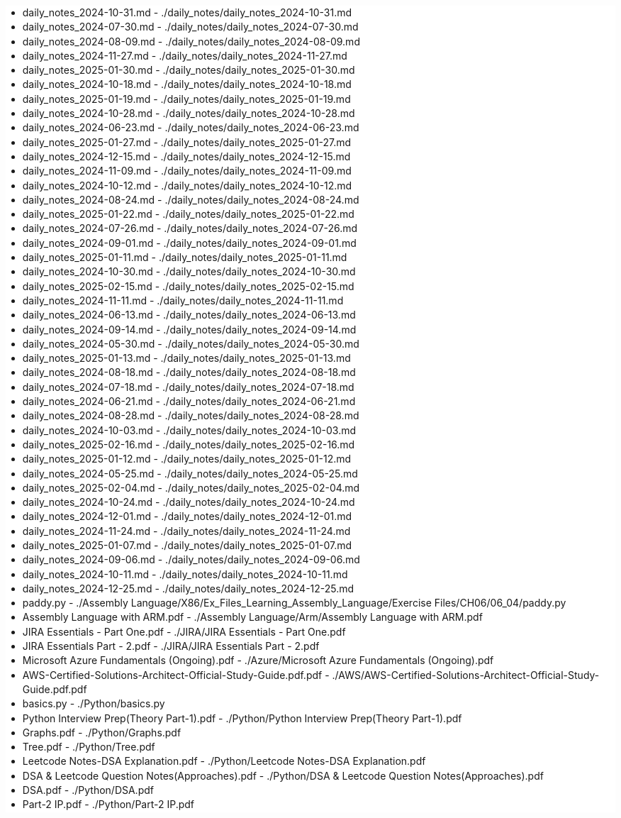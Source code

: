 - daily_notes_2024-10-31.md - ./daily_notes/daily_notes_2024-10-31.md
- daily_notes_2024-07-30.md - ./daily_notes/daily_notes_2024-07-30.md
- daily_notes_2024-08-09.md - ./daily_notes/daily_notes_2024-08-09.md
- daily_notes_2024-11-27.md - ./daily_notes/daily_notes_2024-11-27.md
- daily_notes_2025-01-30.md - ./daily_notes/daily_notes_2025-01-30.md
- daily_notes_2024-10-18.md - ./daily_notes/daily_notes_2024-10-18.md
- daily_notes_2025-01-19.md - ./daily_notes/daily_notes_2025-01-19.md
- daily_notes_2024-10-28.md - ./daily_notes/daily_notes_2024-10-28.md
- daily_notes_2024-06-23.md - ./daily_notes/daily_notes_2024-06-23.md
- daily_notes_2025-01-27.md - ./daily_notes/daily_notes_2025-01-27.md
- daily_notes_2024-12-15.md - ./daily_notes/daily_notes_2024-12-15.md
- daily_notes_2024-11-09.md - ./daily_notes/daily_notes_2024-11-09.md
- daily_notes_2024-10-12.md - ./daily_notes/daily_notes_2024-10-12.md
- daily_notes_2024-08-24.md - ./daily_notes/daily_notes_2024-08-24.md
- daily_notes_2025-01-22.md - ./daily_notes/daily_notes_2025-01-22.md
- daily_notes_2024-07-26.md - ./daily_notes/daily_notes_2024-07-26.md
- daily_notes_2024-09-01.md - ./daily_notes/daily_notes_2024-09-01.md
- daily_notes_2025-01-11.md - ./daily_notes/daily_notes_2025-01-11.md
- daily_notes_2024-10-30.md - ./daily_notes/daily_notes_2024-10-30.md
- daily_notes_2025-02-15.md - ./daily_notes/daily_notes_2025-02-15.md
- daily_notes_2024-11-11.md - ./daily_notes/daily_notes_2024-11-11.md
- daily_notes_2024-06-13.md - ./daily_notes/daily_notes_2024-06-13.md
- daily_notes_2024-09-14.md - ./daily_notes/daily_notes_2024-09-14.md
- daily_notes_2024-05-30.md - ./daily_notes/daily_notes_2024-05-30.md
- daily_notes_2025-01-13.md - ./daily_notes/daily_notes_2025-01-13.md
- daily_notes_2024-08-18.md - ./daily_notes/daily_notes_2024-08-18.md
- daily_notes_2024-07-18.md - ./daily_notes/daily_notes_2024-07-18.md
- daily_notes_2024-06-21.md - ./daily_notes/daily_notes_2024-06-21.md
- daily_notes_2024-08-28.md - ./daily_notes/daily_notes_2024-08-28.md
- daily_notes_2024-10-03.md - ./daily_notes/daily_notes_2024-10-03.md
- daily_notes_2025-02-16.md - ./daily_notes/daily_notes_2025-02-16.md
- daily_notes_2025-01-12.md - ./daily_notes/daily_notes_2025-01-12.md
- daily_notes_2024-05-25.md - ./daily_notes/daily_notes_2024-05-25.md
- daily_notes_2025-02-04.md - ./daily_notes/daily_notes_2025-02-04.md
- daily_notes_2024-10-24.md - ./daily_notes/daily_notes_2024-10-24.md
- daily_notes_2024-12-01.md - ./daily_notes/daily_notes_2024-12-01.md
- daily_notes_2024-11-24.md - ./daily_notes/daily_notes_2024-11-24.md
- daily_notes_2025-01-07.md - ./daily_notes/daily_notes_2025-01-07.md
- daily_notes_2024-09-06.md - ./daily_notes/daily_notes_2024-09-06.md
- daily_notes_2024-10-11.md - ./daily_notes/daily_notes_2024-10-11.md
- daily_notes_2024-12-25.md - ./daily_notes/daily_notes_2024-12-25.md
- paddy.py - ./Assembly Language/X86/Ex_Files_Learning_Assembly_Language/Exercise Files/CH06/06_04/paddy.py
- Assembly Language with ARM.pdf - ./Assembly Language/Arm/Assembly Language with ARM.pdf
- JIRA Essentials - Part One.pdf - ./JIRA/JIRA Essentials - Part One.pdf
- JIRA Essentials Part - 2.pdf - ./JIRA/JIRA Essentials Part - 2.pdf
- Microsoft Azure Fundamentals (Ongoing).pdf - ./Azure/Microsoft Azure Fundamentals (Ongoing).pdf
- AWS-Certified-Solutions-Architect-Official-Study-Guide.pdf.pdf - ./AWS/AWS-Certified-Solutions-Architect-Official-Study-Guide.pdf.pdf
- basics.py - ./Python/basics.py
- Python Interview Prep(Theory Part-1).pdf - ./Python/Python Interview Prep(Theory Part-1).pdf
- Graphs.pdf - ./Python/Graphs.pdf
- Tree.pdf - ./Python/Tree.pdf
- Leetcode Notes-DSA Explanation.pdf - ./Python/Leetcode Notes-DSA Explanation.pdf
- DSA & Leetcode Question Notes(Approaches).pdf - ./Python/DSA & Leetcode Question Notes(Approaches).pdf
- DSA.pdf - ./Python/DSA.pdf
- Part-2 IP.pdf - ./Python/Part-2 IP.pdf
